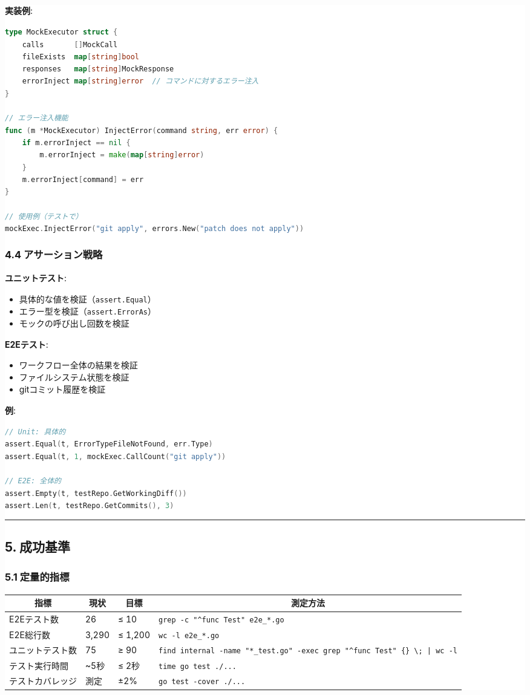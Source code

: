 **実装例**:
```go
type MockExecutor struct {
    calls       []MockCall
    fileExists  map[string]bool
    responses   map[string]MockResponse
    errorInject map[string]error  // コマンドに対するエラー注入
}

// エラー注入機能
func (m *MockExecutor) InjectError(command string, err error) {
    if m.errorInject == nil {
        m.errorInject = make(map[string]error)
    }
    m.errorInject[command] = err
}

// 使用例（テストで）
mockExec.InjectError("git apply", errors.New("patch does not apply"))
```

### 4.4 アサーション戦略

**ユニットテスト**:
- 具体的な値を検証（`assert.Equal`）
- エラー型を検証（`assert.ErrorAs`）
- モックの呼び出し回数を検証

**E2Eテスト**:
- ワークフロー全体の結果を検証
- ファイルシステム状態を検証
- gitコミット履歴を検証

**例**:
```go
// Unit: 具体的
assert.Equal(t, ErrorTypeFileNotFound, err.Type)
assert.Equal(t, 1, mockExec.CallCount("git apply"))

// E2E: 全体的
assert.Empty(t, testRepo.GetWorkingDiff())
assert.Len(t, testRepo.GetCommits(), 3)
```

---

## 5. 成功基準

### 5.1 定量的指標

| 指標 | 現状 | 目標 | 測定方法 |
|-----|------|------|---------|
| E2Eテスト数 | 26 | ≤ 10 | `grep -c "^func Test" e2e_*.go` |
| E2E総行数 | 3,290 | ≤ 1,200 | `wc -l e2e_*.go` |
| ユニットテスト数 | 75 | ≥ 90 | `find internal -name "*_test.go" -exec grep "^func Test" {} \; \| wc -l` |
| テスト実行時間 | ~5秒 | ≤ 2秒 | `time go test ./...` |
| テストカバレッジ | 測定 | ±2% | `go test -cover ./...` |
